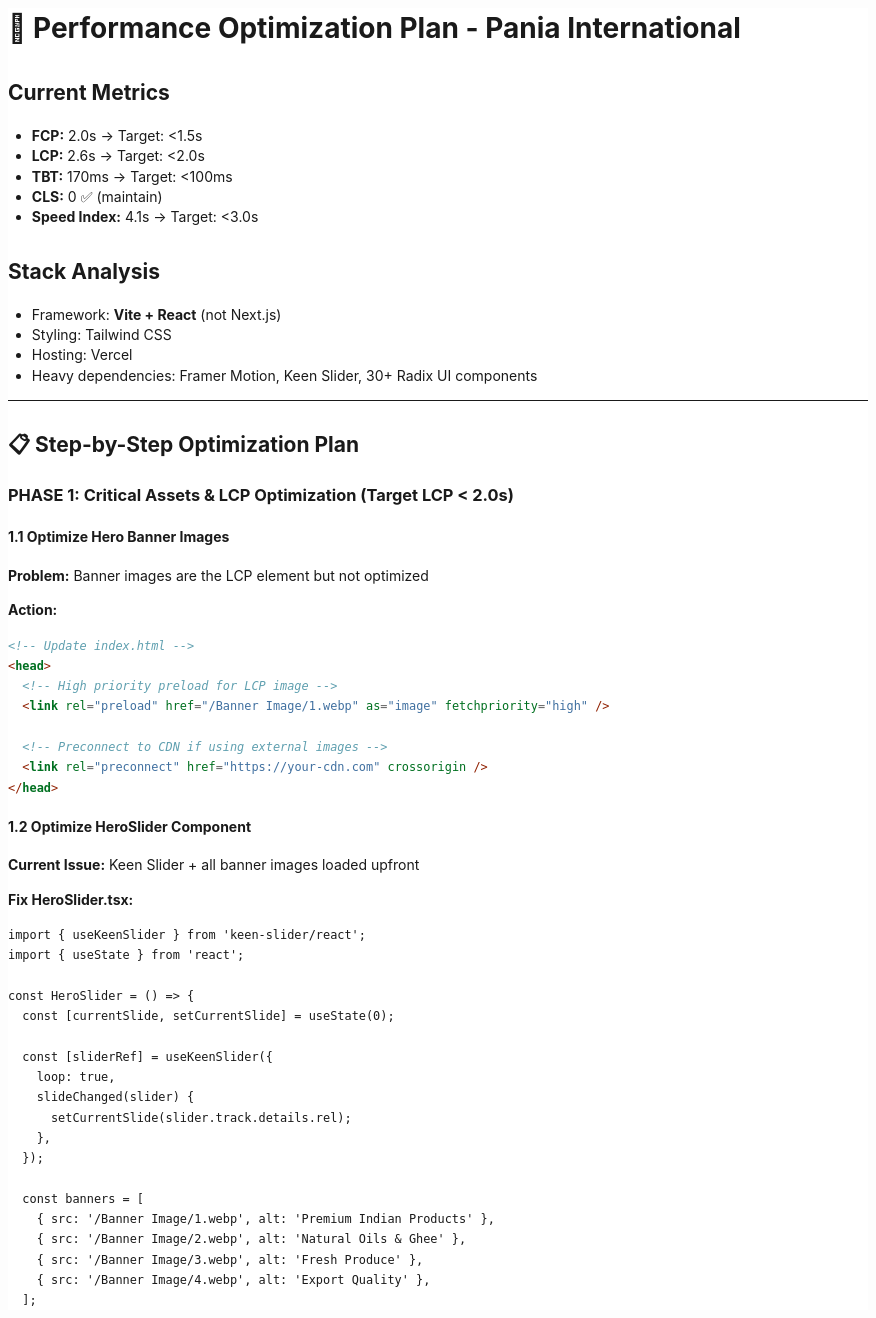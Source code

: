 # 🚀 Performance Optimization Plan - Pania International

## Current Metrics
- **FCP:** 2.0s → Target: <1.5s
- **LCP:** 2.6s → Target: <2.0s  
- **TBT:** 170ms → Target: <100ms
- **CLS:** 0 ✅ (maintain)
- **Speed Index:** 4.1s → Target: <3.0s

## Stack Analysis
- Framework: **Vite + React** (not Next.js)
- Styling: Tailwind CSS
- Hosting: Vercel
- Heavy dependencies: Framer Motion, Keen Slider, 30+ Radix UI components

---

## 📋 Step-by-Step Optimization Plan

### PHASE 1: Critical Assets & LCP Optimization (Target LCP < 2.0s)

#### 1.1 Optimize Hero Banner Images
**Problem:** Banner images are the LCP element but not optimized

**Action:**
```html
<!-- Update index.html -->
<head>
  <!-- High priority preload for LCP image -->
  <link rel="preload" href="/Banner Image/1.webp" as="image" fetchpriority="high" />
  
  <!-- Preconnect to CDN if using external images -->
  <link rel="preconnect" href="https://your-cdn.com" crossorigin />
</head>
```

#### 1.2 Optimize HeroSlider Component
**Current Issue:** Keen Slider + all banner images loaded upfront

**Fix HeroSlider.tsx:**
```tsx
import { useKeenSlider } from 'keen-slider/react';
import { useState } from 'react';

const HeroSlider = () => {
  const [currentSlide, setCurrentSlide] = useState(0);
  
  const [sliderRef] = useKeenSlider({
    loop: true,
    slideChanged(slider) {
      setCurrentSlide(slider.track.details.rel);
    },
  });

  const banners = [
    { src: '/Banner Image/1.webp', alt: 'Premium Indian Products' },
    { src: '/Banner Image/2.webp', alt: 'Natural Oils & Ghee' },
    { src: '/Banner Image/3.webp', alt: 'Fresh Produce' },
    { src: '/Banner Image/4.webp', alt: 'Export Quality' },
  ];

```